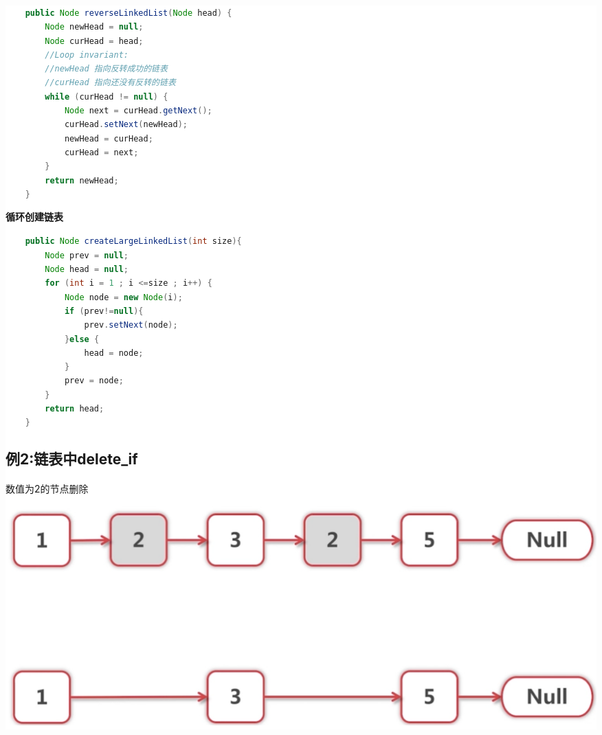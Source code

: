 

```java
    public Node reverseLinkedList(Node head) {
        Node newHead = null;
        Node curHead = head;
        //Loop invariant:
        //newHead 指向反转成功的链表
        //curHead 指向还没有反转的链表
        while (curHead != null) {
            Node next = curHead.getNext();
            curHead.setNext(newHead);
            newHead = curHead;
            curHead = next;
        }
        return newHead;
    }
```

**循环创建链表**

```java
    public Node createLargeLinkedList(int size){
        Node prev = null;
        Node head = null;
        for (int i = 1 ; i <=size ; i++) {
            Node node = new Node(i);
            if (prev!=null){
                prev.setNext(node);
            }else {
                head = node;
            }
            prev = node;
        }
        return head;
    }
```

## 例2:链表中delete_if

数值为2的节点删除

![1547533194038](20190115-1/1547533194038.png)
